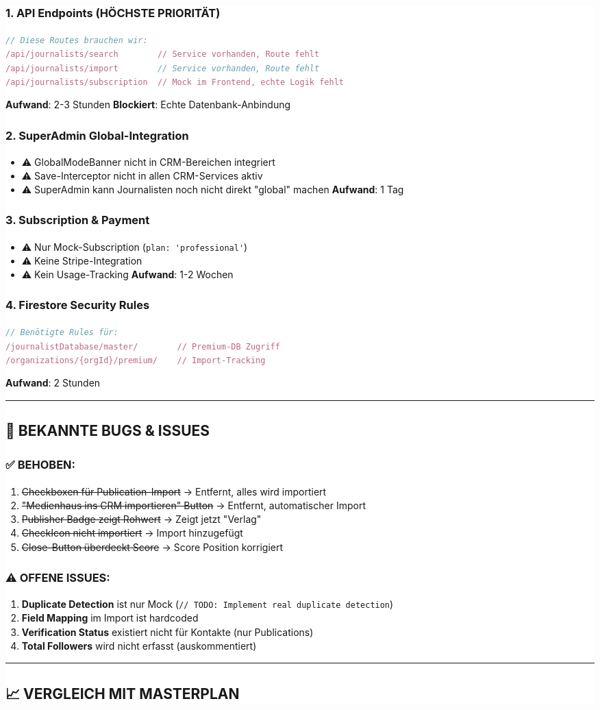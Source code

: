 ### 1. **API Endpoints (HÖCHSTE PRIORITÄT)**
```typescript
// Diese Routes brauchen wir:
/api/journalists/search        // Service vorhanden, Route fehlt
/api/journalists/import        // Service vorhanden, Route fehlt
/api/journalists/subscription  // Mock im Frontend, echte Logik fehlt
```
**Aufwand**: 2-3 Stunden
**Blockiert**: Echte Datenbank-Anbindung

### 2. **SuperAdmin Global-Integration**
- ⚠️ GlobalModeBanner nicht in CRM-Bereichen integriert
- ⚠️ Save-Interceptor nicht in allen CRM-Services aktiv
- ⚠️ SuperAdmin kann Journalisten noch nicht direkt "global" machen
**Aufwand**: 1 Tag

### 3. **Subscription & Payment**
- ⚠️ Nur Mock-Subscription (`plan: 'professional'`)
- ⚠️ Keine Stripe-Integration
- ⚠️ Kein Usage-Tracking
**Aufwand**: 1-2 Wochen

### 4. **Firestore Security Rules**
```javascript
// Benötigte Rules für:
/journalistDatabase/master/        // Premium-DB Zugriff
/organizations/{orgId}/premium/    // Import-Tracking
```
**Aufwand**: 2 Stunden

---

## 🐛 **BEKANNTE BUGS & ISSUES**

### ✅ **BEHOBEN:**
1. ~~Checkboxen für Publication-Import~~ → Entfernt, alles wird importiert
2. ~~"Medienhaus ins CRM importieren" Button~~ → Entfernt, automatischer Import
3. ~~Publisher Badge zeigt Rohwert~~ → Zeigt jetzt "Verlag"
4. ~~CheckIcon nicht importiert~~ → Import hinzugefügt
5. ~~Close-Button überdeckt Score~~ → Score Position korrigiert

### ⚠️ **OFFENE ISSUES:**
1. **Duplicate Detection** ist nur Mock (`// TODO: Implement real duplicate detection`)
2. **Field Mapping** im Import ist hardcoded
3. **Verification Status** existiert nicht für Kontakte (nur Publications)
4. **Total Followers** wird nicht erfasst (auskommentiert)

---

## 📈 **VERGLEICH MIT MASTERPLAN**
